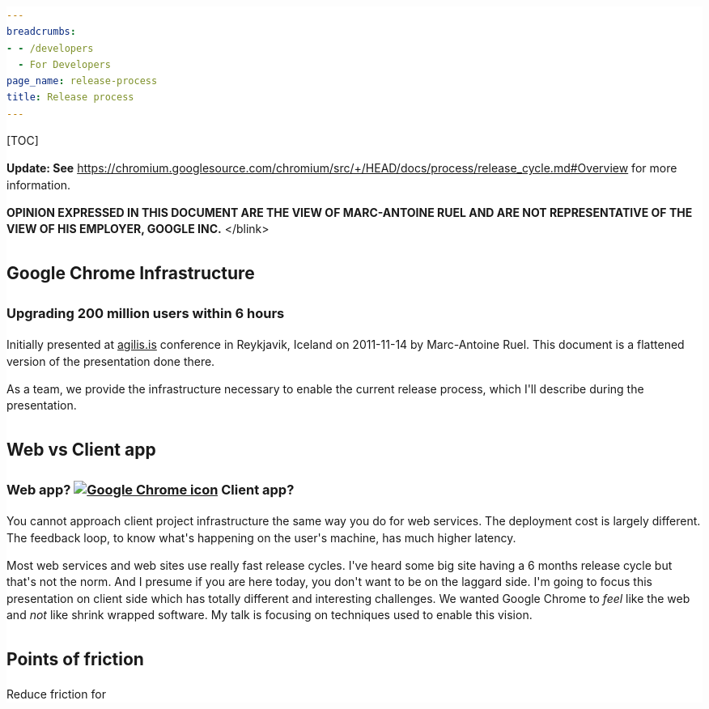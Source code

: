 ```yaml
---
breadcrumbs:
- - /developers
  - For Developers
page_name: release-process
title: Release process
---
```


[TOC]

**Update: See**
<https://chromium.googlesource.com/chromium/src/+/HEAD/docs/process/release_cycle.md#Overview>
for more information.

**OPINION EXPRESSED IN THIS DOCUMENT ARE THE VIEW OF MARC-ANTOINE RUEL AND ARE
NOT REPRESENTATIVE OF THE VIEW OF HIS EMPLOYER, GOOGLE INC.** &lt;/blink&gt;

## Google Chrome Infrastructure

### Upgrading 200 million users within 6 hours

Initially presented at [agilis.is](http://agilis.is) conference in Reykjavik,
Iceland on 2011-11-14 by Marc-Antoine Ruel. This document is a flattened version
of the presentation done there.

As a team, we provide the infrastructure necessary to enable the current release
process, which I'll describe during the presentation.

## Web vs Client app

### Web app? [<img alt="Google Chrome icon" src="/developers/tech-talk-videos/release-process/chromium-24.png">](/developers/tech-talk-videos/release-process/chromium-24.png) Client app?

You cannot approach client project infrastructure the same way you do for web
services. The deployment cost is largely different. The feedback loop, to know
what's happening on the user's machine, has much higher latency.

Most web services and web sites use really fast release cycles. I've heard some
big site having a 6 months release cycle but that's not the norm. And I presume
if you are here today, you don't want to be on the laggard side. I'm going to
focus this presentation on client side which has totally different and
interesting challenges. We wanted Google Chrome to *feel* like the web and *not*
like shrink wrapped software. My talk is focusing on techniques used to enable
this vision.

## Points of friction

Reduce friction for

